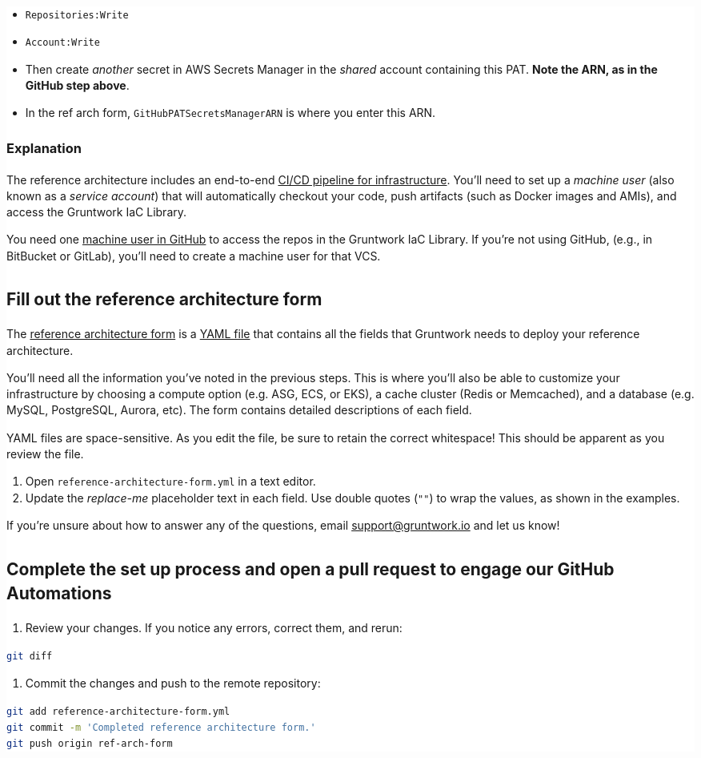   - `Repositories:Write`
  - `Account:Write`

- Then create _another_ secret in AWS Secrets Manager in the _shared_ account containing this PAT. **Note the ARN, as in the GitHub step above**.

- In the ref arch form, `GitHubPATSecretsManagerARN` is where you enter this ARN.

### Explanation

The reference architecture includes an end-to-end [CI/CD pipeline for infrastructure](https://gruntwork.io/pipelines/). You’ll need to set up a _machine user_ (also known as a _service account_) that will automatically checkout your code, push artifacts (such as Docker images and AMIs), and access the Gruntwork IaC Library.

You need one [machine user in GitHub](https://developer.github.com/v3/guides/managing-deploy-keys/#machine-users) to access the repos in the Gruntwork IaC Library. If you’re not using GitHub, (e.g., in BitBucket or GitLab), you’ll need to create a machine user for that VCS.

## Fill out the reference architecture form

The [reference architecture form](https://github.com/gruntwork-clients/infrastructure-live/blob/main/reference-architecture-form.yml) is a [YAML file](https://en.wikipedia.org/wiki/YAML) that contains all the fields that Gruntwork needs to deploy your reference architecture.

You’ll need all the information you’ve noted in the previous steps. This is where you’ll also be able to customize your infrastructure by choosing a compute option (e.g. ASG, ECS, or EKS), a cache cluster (Redis or Memcached), and a database (e.g. MySQL, PostgreSQL, Aurora, etc). The form contains detailed descriptions of each field.

YAML files are space-sensitive. As you edit the file, be sure to retain the correct whitespace! This should be apparent as you review the file.

1. Open `reference-architecture-form.yml` in a text editor.
1. Update the _replace-me_ placeholder text in each field. Use double quotes (`""`) to wrap the values, as shown in the examples.

If you’re unsure about how to answer any of the questions, email <support@gruntwork.io> and let us know!

## Complete the set up process and open a pull request to engage our GitHub Automations 

1. Review your changes. If you notice any errors, correct them, and rerun:

  ```bash
  git diff
  ```

1. Commit the changes and push to the remote repository:

  ```bash
  git add reference-architecture-form.yml
  git commit -m 'Completed reference architecture form.'
  git push origin ref-arch-form
  ```

